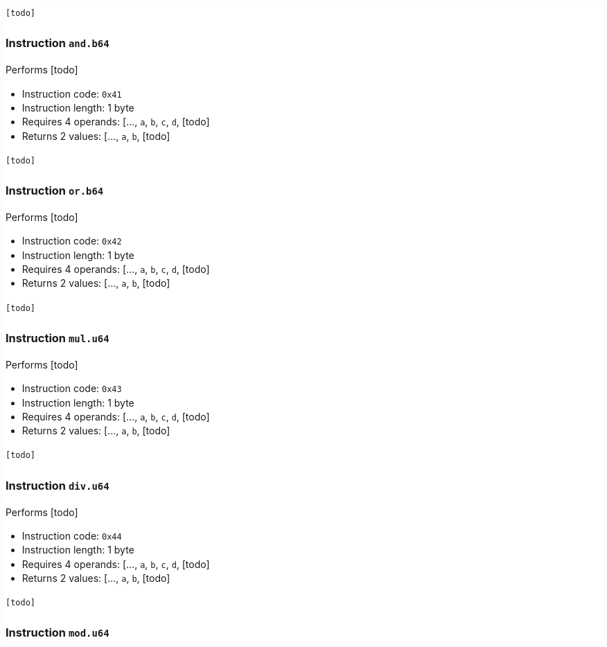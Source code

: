```
[todo]
```

### Instruction `and.b64`

Performs [todo]

* Instruction code: `0x41`
* Instruction length: 1 byte
* Requires 4 operands: […, `a`, `b`, `c`, `d`, [todo]
* Returns 2 values: […, `a`, `b`, [todo]

```
[todo]
```

### Instruction `or.b64`

Performs [todo]

* Instruction code: `0x42`
* Instruction length: 1 byte
* Requires 4 operands: […, `a`, `b`, `c`, `d`, [todo]
* Returns 2 values: […, `a`, `b`, [todo]

```
[todo]
```

### Instruction `mul.u64`

Performs [todo]

* Instruction code: `0x43`
* Instruction length: 1 byte
* Requires 4 operands: […, `a`, `b`, `c`, `d`, [todo]
* Returns 2 values: […, `a`, `b`, [todo]

```
[todo]
```

### Instruction `div.u64`

Performs [todo]

* Instruction code: `0x44`
* Instruction length: 1 byte
* Requires 4 operands: […, `a`, `b`, `c`, `d`, [todo]
* Returns 2 values: […, `a`, `b`, [todo]

```
[todo]
```

### Instruction `mod.u64`
